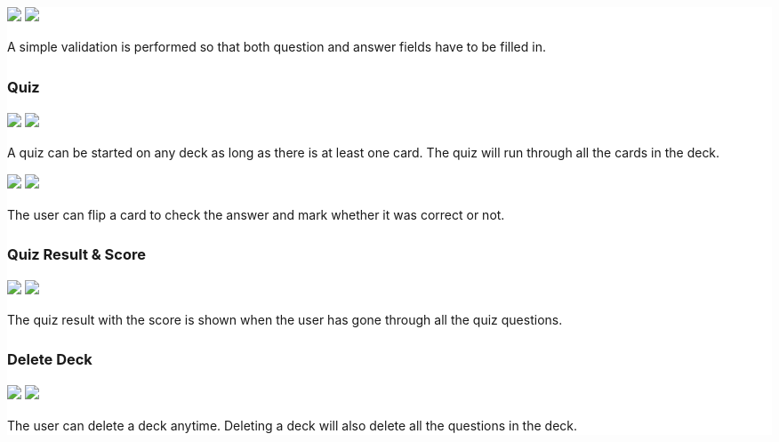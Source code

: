 <img src="https://raw.githubusercontent.com/sanjibahmad/reactnd-project-mobile-flashcards/master/screenshots/4-add-card-to-deck-validate-android.jpg"
height="400" />
<img src="https://raw.githubusercontent.com/sanjibahmad/reactnd-project-mobile-flashcards/master/screenshots/4-add-card-to-deck-validate-ios.png"
height="400" />

A simple validation is performed so that both question and answer fields have to be filled in.

### Quiz

<img src="https://raw.githubusercontent.com/sanjibahmad/reactnd-project-mobile-flashcards/master/screenshots/5-quiz-android.jpg"
height="400" />
<img src="https://raw.githubusercontent.com/sanjibahmad/reactnd-project-mobile-flashcards/master/screenshots/5-quiz-ios.png"
height="400" />

A quiz can be started on any deck as long as there is at least one card.
The quiz will run through all the cards in the deck. 

<img src="https://raw.githubusercontent.com/sanjibahmad/reactnd-project-mobile-flashcards/master/screenshots/5-quiz-answer-android.jpg"
height="400" />
<img src="https://raw.githubusercontent.com/sanjibahmad/reactnd-project-mobile-flashcards/master/screenshots/5-quiz-answer-ios.png"
height="400" />

The user can flip a card to check the answer and mark whether it was correct or not.

### Quiz Result & Score

<img src="https://raw.githubusercontent.com/sanjibahmad/reactnd-project-mobile-flashcards/master/screenshots/5-quiz-score-android.jpg"
height="400" />
<img src="https://raw.githubusercontent.com/sanjibahmad/reactnd-project-mobile-flashcards/master/screenshots/5-quiz-score-ios.png"
height="400" />

The quiz result with the score is shown when the user has gone through all the quiz questions.

### Delete Deck

<img src="https://raw.githubusercontent.com/sanjibahmad/reactnd-project-mobile-flashcards/master/screenshots/6-delete-deck-android.jpg"
height="400" />
<img src="https://raw.githubusercontent.com/sanjibahmad/reactnd-project-mobile-flashcards/master/screenshots/6-delete-deck-ios.png"
height="400" />

The user can delete a deck anytime. Deleting a deck will also delete all the questions in the deck.
